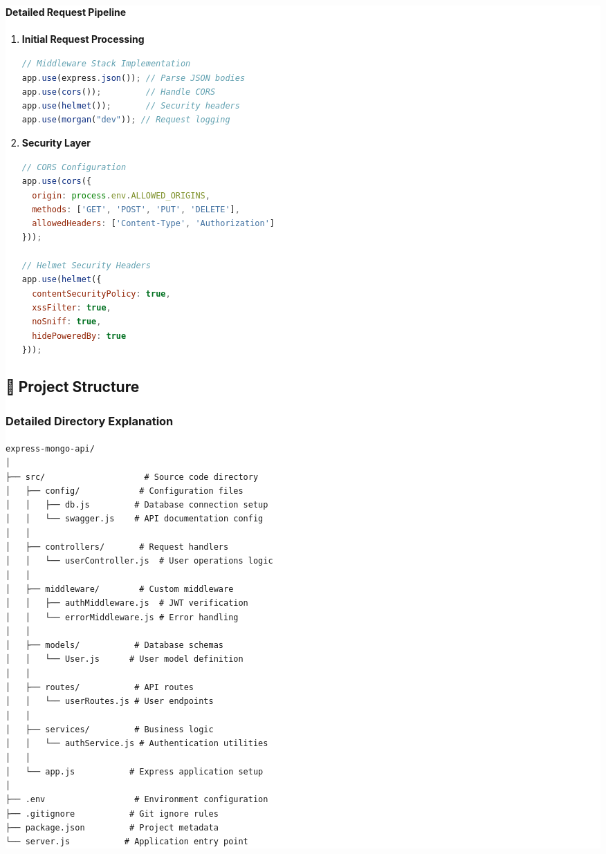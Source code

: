 #### Detailed Request Pipeline
1. **Initial Request Processing**
   ```javascript
   // Middleware Stack Implementation
   app.use(express.json()); // Parse JSON bodies
   app.use(cors());         // Handle CORS
   app.use(helmet());       // Security headers
   app.use(morgan("dev")); // Request logging
   ```

2. **Security Layer**
   ```javascript
   // CORS Configuration
   app.use(cors({
     origin: process.env.ALLOWED_ORIGINS,
     methods: ['GET', 'POST', 'PUT', 'DELETE'],
     allowedHeaders: ['Content-Type', 'Authorization']
   }));

   // Helmet Security Headers
   app.use(helmet({
     contentSecurityPolicy: true,
     xssFilter: true,
     noSniff: true,
     hidePoweredBy: true
   }));
   ```

## 🔧 Project Structure

### Detailed Directory Explanation
```
express-mongo-api/
│
├── src/                    # Source code directory
│   ├── config/            # Configuration files
│   │   ├── db.js         # Database connection setup
│   │   └── swagger.js    # API documentation config
│   │
│   ├── controllers/       # Request handlers
│   │   └── userController.js  # User operations logic
│   │
│   ├── middleware/        # Custom middleware
│   │   ├── authMiddleware.js  # JWT verification
│   │   └── errorMiddleware.js # Error handling
│   │
│   ├── models/           # Database schemas
│   │   └── User.js      # User model definition
│   │
│   ├── routes/           # API routes
│   │   └── userRoutes.js # User endpoints
│   │
│   ├── services/         # Business logic
│   │   └── authService.js # Authentication utilities
│   │
│   └── app.js           # Express application setup
│
├── .env                  # Environment configuration
├── .gitignore           # Git ignore rules
├── package.json         # Project metadata
└── server.js           # Application entry point
```
